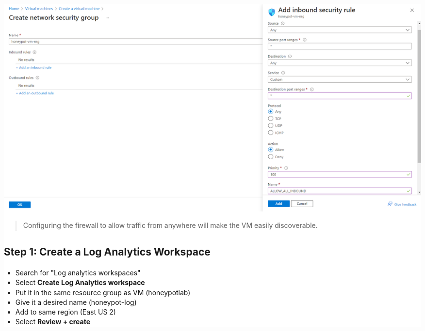 
![](images/network_sec_grp.png)

> Configuring the firewall to allow traffic from anywhere will make the VM easily discoverable.

## Step 1: Create a Log Analytics Workspace
- Search for "Log analytics workspaces"
- Select **Create Log Analytics workspace**
- Put it in the same resource group as VM (honeypotlab)
- Give it a desired name (honeypot-log)
- Add to same region (East US 2)
- Select **Review + create**
